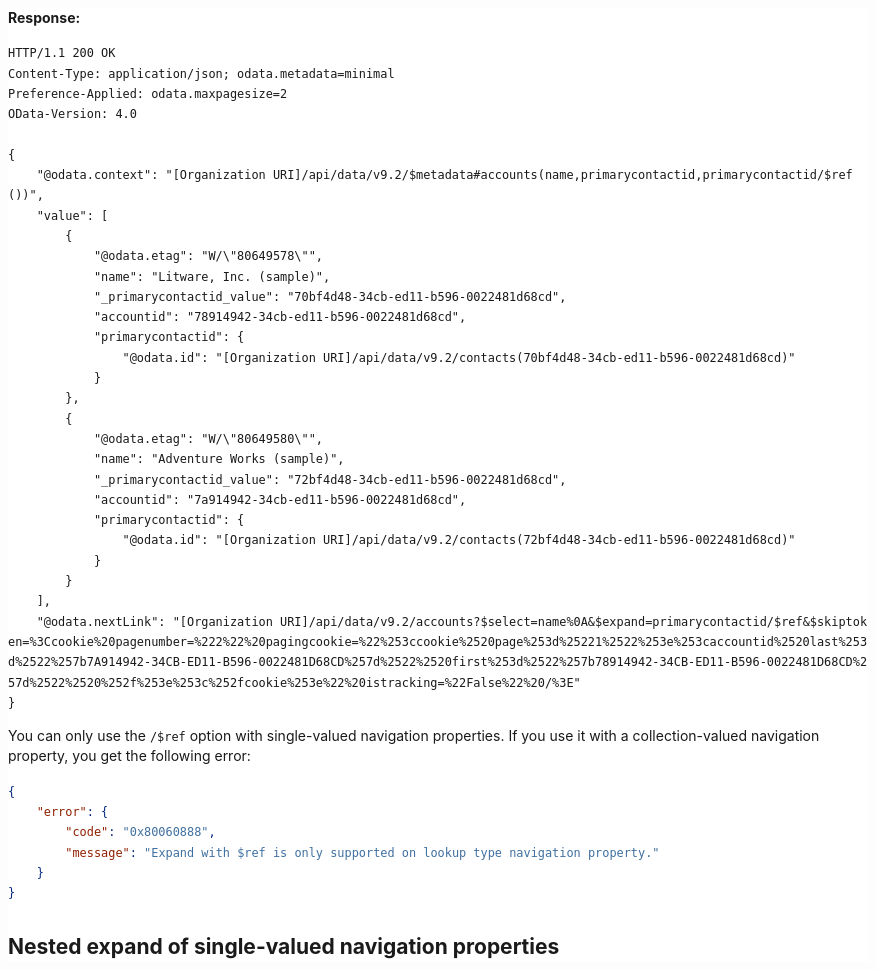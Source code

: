  **Response:**
 
```http 
HTTP/1.1 200 OK  
Content-Type: application/json; odata.metadata=minimal
Preference-Applied: odata.maxpagesize=2
OData-Version: 4.0  
  
{
    "@odata.context": "[Organization URI]/api/data/v9.2/$metadata#accounts(name,primarycontactid,primarycontactid/$ref())",
    "value": [
        {
            "@odata.etag": "W/\"80649578\"",
            "name": "Litware, Inc. (sample)",
            "_primarycontactid_value": "70bf4d48-34cb-ed11-b596-0022481d68cd",
            "accountid": "78914942-34cb-ed11-b596-0022481d68cd",
            "primarycontactid": {
                "@odata.id": "[Organization URI]/api/data/v9.2/contacts(70bf4d48-34cb-ed11-b596-0022481d68cd)"
            }
        },
        {
            "@odata.etag": "W/\"80649580\"",
            "name": "Adventure Works (sample)",
            "_primarycontactid_value": "72bf4d48-34cb-ed11-b596-0022481d68cd",
            "accountid": "7a914942-34cb-ed11-b596-0022481d68cd",
            "primarycontactid": {
                "@odata.id": "[Organization URI]/api/data/v9.2/contacts(72bf4d48-34cb-ed11-b596-0022481d68cd)"
            }
        }
    ],
    "@odata.nextLink": "[Organization URI]/api/data/v9.2/accounts?$select=name%0A&$expand=primarycontactid/$ref&$skiptoken=%3Ccookie%20pagenumber=%222%22%20pagingcookie=%22%253ccookie%2520page%253d%25221%2522%253e%253caccountid%2520last%253d%2522%257b7A914942-34CB-ED11-B596-0022481D68CD%257d%2522%2520first%253d%2522%257b78914942-34CB-ED11-B596-0022481D68CD%257d%2522%2520%252f%253e%253c%252fcookie%253e%22%20istracking=%22False%22%20/%3E"
}
```

You can only use the `/$ref` option with single-valued navigation properties. If you use it with a collection-valued navigation property, you get the following error:

```json
{
    "error": {
        "code": "0x80060888",
        "message": "Expand with $ref is only supported on lookup type navigation property."
    }
}
```

## Nested expand of single-valued navigation properties
